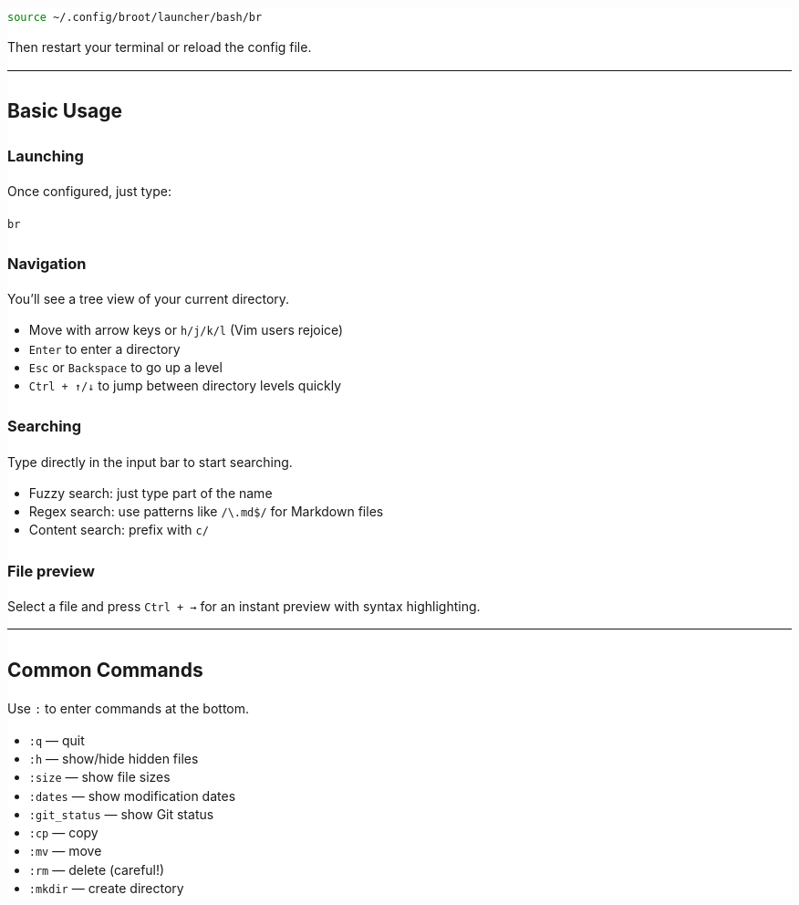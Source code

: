 ```bash
source ~/.config/broot/launcher/bash/br
```

Then restart your terminal or reload the config file.

---

## Basic Usage

### Launching

Once configured, just type:

```bash
br
```

### Navigation

You’ll see a tree view of your current directory.

* Move with arrow keys or `h/j/k/l` (Vim users rejoice)
* `Enter` to enter a directory
* `Esc` or `Backspace` to go up a level
* `Ctrl + ↑/↓` to jump between directory levels quickly

### Searching

Type directly in the input bar to start searching.

* Fuzzy search: just type part of the name
* Regex search: use patterns like `/\.md$/` for Markdown files
* Content search: prefix with `c/`

### File preview

Select a file and press `Ctrl + →` for an instant preview with syntax highlighting.

---

## Common Commands

Use `:` to enter commands at the bottom.

* `:q` — quit
* `:h` — show/hide hidden files
* `:size` — show file sizes
* `:dates` — show modification dates
* `:git_status` — show Git status
* `:cp` — copy
* `:mv` — move
* `:rm` — delete (careful!)
* `:mkdir` — create directory
